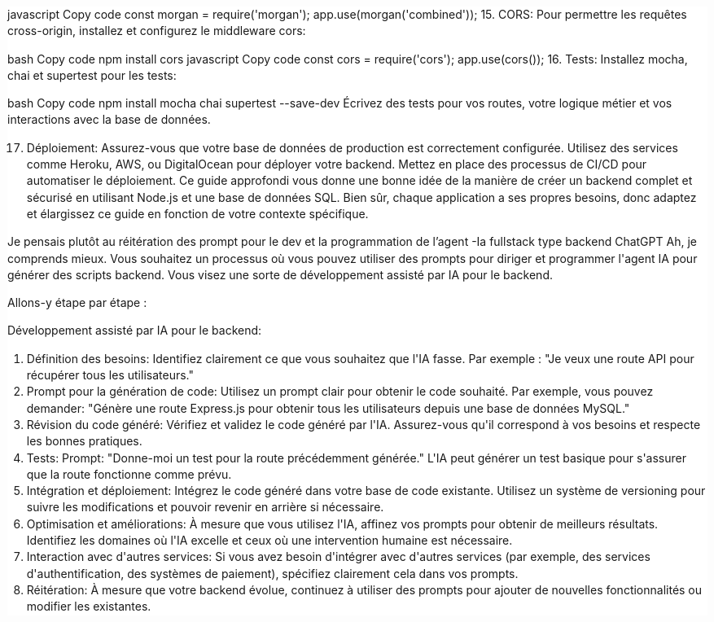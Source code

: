 javascript
Copy code
const morgan = require('morgan');
app.use(morgan('combined'));
15. CORS:
Pour permettre les requêtes cross-origin, installez et configurez le middleware cors:

bash
Copy code
npm install cors
javascript
Copy code
const cors = require('cors');
app.use(cors());
16. Tests:
Installez mocha, chai et supertest pour les tests:

bash
Copy code
npm install mocha chai supertest --save-dev
Écrivez des tests pour vos routes, votre logique métier et vos interactions avec la base de données.

17. Déploiement:
Assurez-vous que votre base de données de production est correctement configurée.
Utilisez des services comme Heroku, AWS, ou DigitalOcean pour déployer votre backend.
Mettez en place des processus de CI/CD pour automatiser le déploiement.
Ce guide approfondi vous donne une bonne idée de la manière de créer un backend complet et sécurisé en utilisant Node.js et une base de données SQL. Bien sûr, chaque application a ses propres besoins, donc adaptez et élargissez ce guide en fonction de votre contexte spécifique.

Je pensais plutôt au réitération des prompt pour le dev et la programmation de l’agent -Ia fullstack type backend
ChatGPT
Ah, je comprends mieux. Vous souhaitez un processus où vous pouvez utiliser des prompts pour diriger et programmer l'agent IA pour générer des scripts backend. Vous visez une sorte de développement assisté par IA pour le backend.

Allons-y étape par étape :

Développement assisté par IA pour le backend:
1. Définition des besoins:
Identifiez clairement ce que vous souhaitez que l'IA fasse. Par exemple : "Je veux une route API pour récupérer tous les utilisateurs."
2. Prompt pour la génération de code:
Utilisez un prompt clair pour obtenir le code souhaité. Par exemple, vous pouvez demander: "Génère une route Express.js pour obtenir tous les utilisateurs depuis une base de données MySQL."
3. Révision du code généré:
Vérifiez et validez le code généré par l'IA. Assurez-vous qu'il correspond à vos besoins et respecte les bonnes pratiques.
4. Tests:
Prompt: "Donne-moi un test pour la route précédemment générée."
L'IA peut générer un test basique pour s'assurer que la route fonctionne comme prévu.
5. Intégration et déploiement:
Intégrez le code généré dans votre base de code existante.
Utilisez un système de versioning pour suivre les modifications et pouvoir revenir en arrière si nécessaire.
6. Optimisation et améliorations:
À mesure que vous utilisez l'IA, affinez vos prompts pour obtenir de meilleurs résultats.
Identifiez les domaines où l'IA excelle et ceux où une intervention humaine est nécessaire.
7. Interaction avec d'autres services:
Si vous avez besoin d'intégrer avec d'autres services (par exemple, des services d'authentification, des systèmes de paiement), spécifiez clairement cela dans vos prompts.
8. Réitération:
À mesure que votre backend évolue, continuez à utiliser des prompts pour ajouter de nouvelles fonctionnalités ou modifier les existantes.